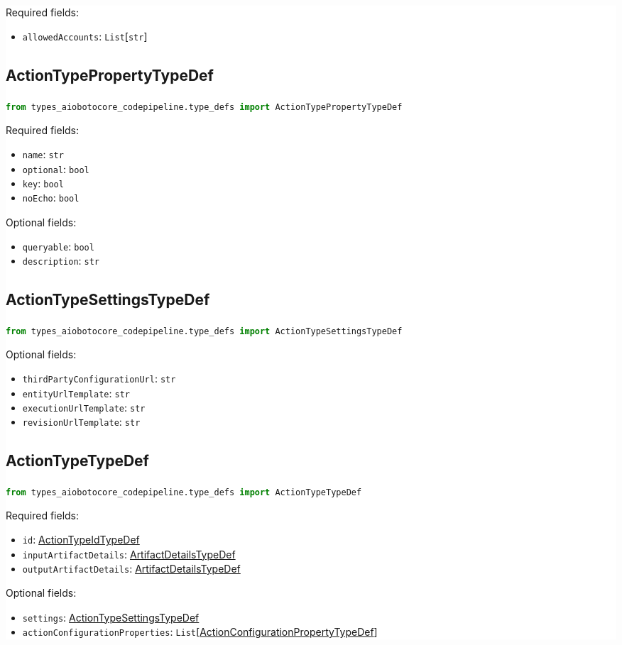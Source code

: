 Required fields:

- `allowedAccounts`: `List`\[`str`\]

<a id="actiontypepropertytypedef"></a>

## ActionTypePropertyTypeDef

```python
from types_aiobotocore_codepipeline.type_defs import ActionTypePropertyTypeDef
```

Required fields:

- `name`: `str`
- `optional`: `bool`
- `key`: `bool`
- `noEcho`: `bool`

Optional fields:

- `queryable`: `bool`
- `description`: `str`

<a id="actiontypesettingstypedef"></a>

## ActionTypeSettingsTypeDef

```python
from types_aiobotocore_codepipeline.type_defs import ActionTypeSettingsTypeDef
```

Optional fields:

- `thirdPartyConfigurationUrl`: `str`
- `entityUrlTemplate`: `str`
- `executionUrlTemplate`: `str`
- `revisionUrlTemplate`: `str`

<a id="actiontypetypedef"></a>

## ActionTypeTypeDef

```python
from types_aiobotocore_codepipeline.type_defs import ActionTypeTypeDef
```

Required fields:

- `id`: [ActionTypeIdTypeDef](./type_defs.md#actiontypeidtypedef)
- `inputArtifactDetails`:
  [ArtifactDetailsTypeDef](./type_defs.md#artifactdetailstypedef)
- `outputArtifactDetails`:
  [ArtifactDetailsTypeDef](./type_defs.md#artifactdetailstypedef)

Optional fields:

- `settings`:
  [ActionTypeSettingsTypeDef](./type_defs.md#actiontypesettingstypedef)
- `actionConfigurationProperties`:
  `List`\[[ActionConfigurationPropertyTypeDef](./type_defs.md#actionconfigurationpropertytypedef)\]
